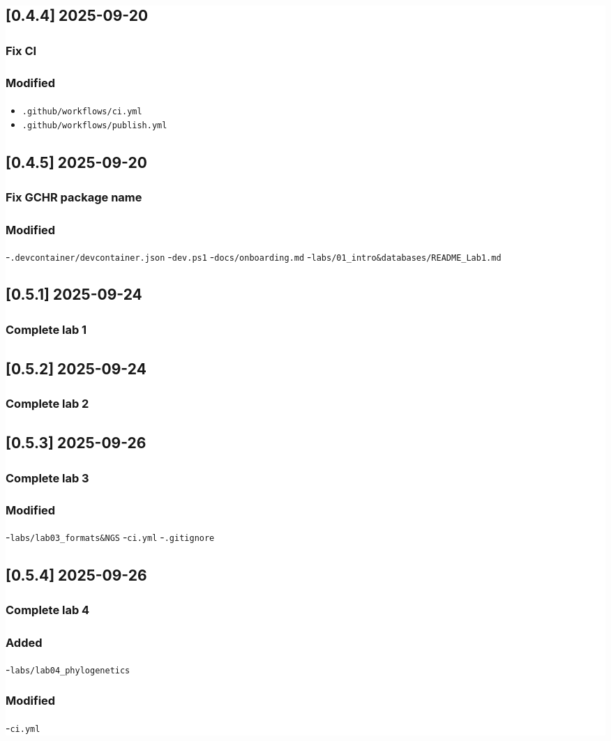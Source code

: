 ## [0.4.4]  2025-09-20
### Fix CI
### Modified 
- `.github/workflows/ci.yml`
- `.github/workflows/publish.yml`
## [0.4.5]  2025-09-20
### Fix GCHR package name
### Modified
-`.devcontainer/devcontainer.json`
-`dev.ps1`
-`docs/onboarding.md`
-`labs/01_intro&databases/README_Lab1.md`
## [0.5.1] 2025-09-24
### Complete lab 1
## [0.5.2] 2025-09-24
### Complete lab 2
## [0.5.3] 2025-09-26
### Complete lab 3
### Modified
-`labs/lab03_formats&NGS`
-`ci.yml`
-`.gitignore`
## [0.5.4] 2025-09-26
### Complete lab 4
### Added
-`labs/lab04_phylogenetics`
### Modified
-`ci.yml`
